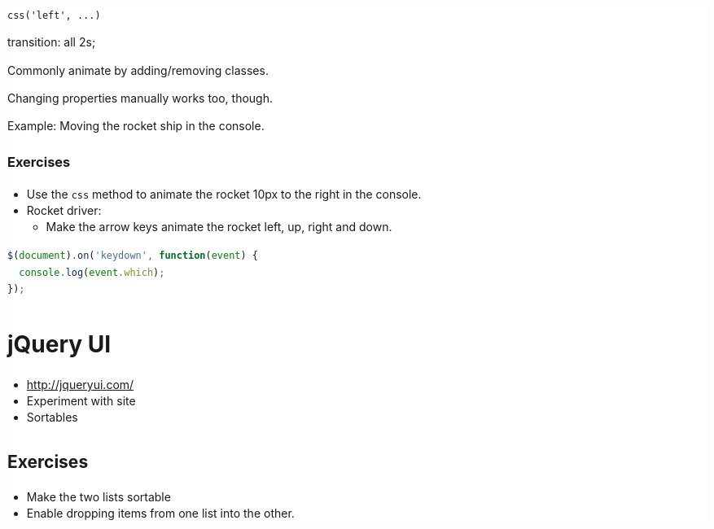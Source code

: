 






`css('left', ...)`

transition: all 2s;






Commonly animate by adding/removing classes.

Changing properties manually works too, though.



Example: Moving the rocket ship in the console.





### Exercises
- Use the `css` method to animate the rocket 10px to the right in the console.
- Rocket driver:
  - Make the arrow keys animate the rocket left, up, right and down.

```js
$(document).on('keydown', function(event) {
  console.log(event.which);
});


```





# jQuery UI




- http://jqueryui.com/
- Experiment with site
- Sortables








## Exercises
- Make the two lists sortable
- Enable dropping items from one list into the other.



